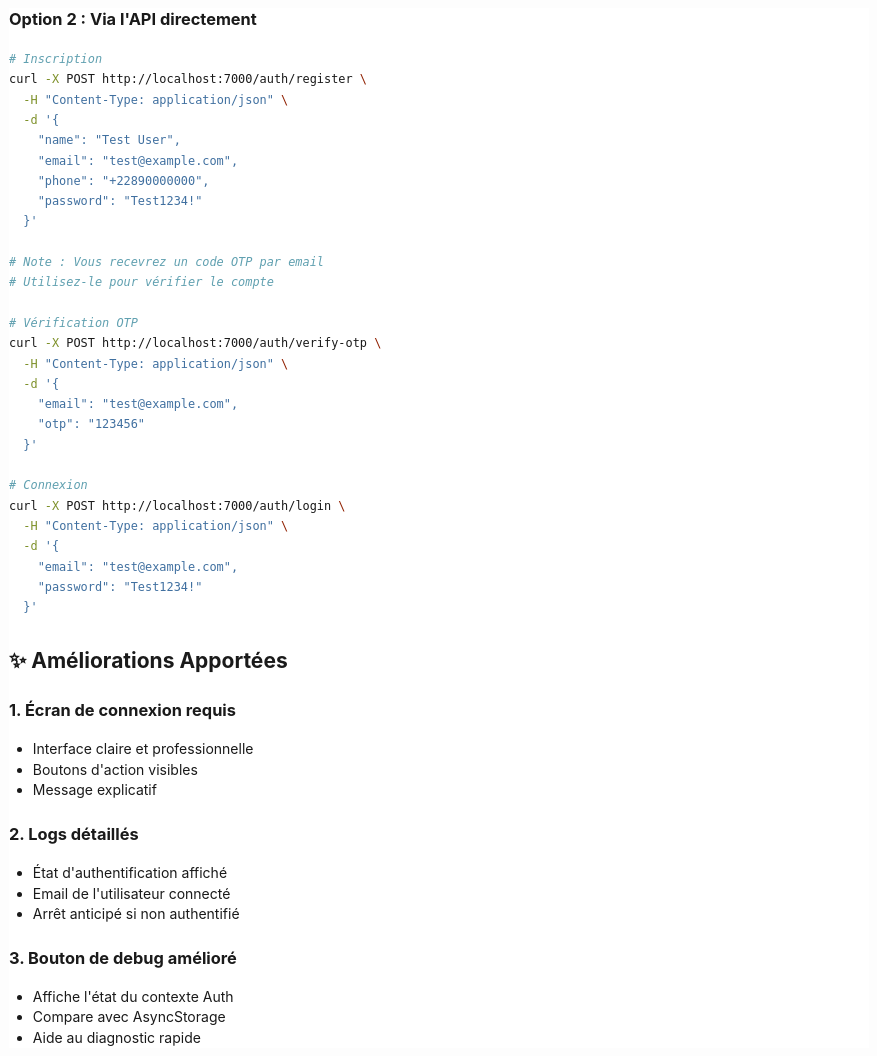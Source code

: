 ### Option 2 : Via l'API directement

```bash
# Inscription
curl -X POST http://localhost:7000/auth/register \
  -H "Content-Type: application/json" \
  -d '{
    "name": "Test User",
    "email": "test@example.com",
    "phone": "+22890000000",
    "password": "Test1234!"
  }'

# Note : Vous recevrez un code OTP par email
# Utilisez-le pour vérifier le compte

# Vérification OTP
curl -X POST http://localhost:7000/auth/verify-otp \
  -H "Content-Type: application/json" \
  -d '{
    "email": "test@example.com",
    "otp": "123456"
  }'

# Connexion
curl -X POST http://localhost:7000/auth/login \
  -H "Content-Type: application/json" \
  -d '{
    "email": "test@example.com",
    "password": "Test1234!"
  }'
```

## ✨ Améliorations Apportées

### 1. Écran de connexion requis
- Interface claire et professionnelle
- Boutons d'action visibles
- Message explicatif

### 2. Logs détaillés
- État d'authentification affiché
- Email de l'utilisateur connecté
- Arrêt anticipé si non authentifié

### 3. Bouton de debug amélioré
- Affiche l'état du contexte Auth
- Compare avec AsyncStorage
- Aide au diagnostic rapide
